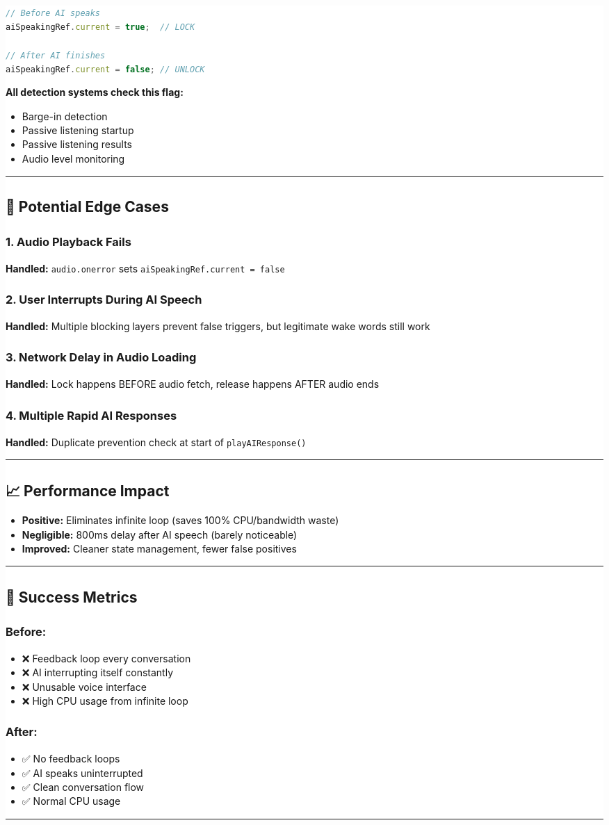 ```javascript
// Before AI speaks
aiSpeakingRef.current = true;  // LOCK

// After AI finishes
aiSpeakingRef.current = false; // UNLOCK
```

**All detection systems check this flag:**
- Barge-in detection
- Passive listening startup
- Passive listening results
- Audio level monitoring

---

## 🚨 **Potential Edge Cases**

### **1. Audio Playback Fails**
**Handled:** `audio.onerror` sets `aiSpeakingRef.current = false`

### **2. User Interrupts During AI Speech**
**Handled:** Multiple blocking layers prevent false triggers, but legitimate wake words still work

### **3. Network Delay in Audio Loading**
**Handled:** Lock happens BEFORE audio fetch, release happens AFTER audio ends

### **4. Multiple Rapid AI Responses**
**Handled:** Duplicate prevention check at start of `playAIResponse()`

---

## 📈 **Performance Impact**

- **Positive:** Eliminates infinite loop (saves 100% CPU/bandwidth waste)
- **Negligible:** 800ms delay after AI speech (barely noticeable)
- **Improved:** Cleaner state management, fewer false positives

---

## 🎯 **Success Metrics**

### **Before:**
- ❌ Feedback loop every conversation
- ❌ AI interrupting itself constantly
- ❌ Unusable voice interface
- ❌ High CPU usage from infinite loop

### **After:**
- ✅ No feedback loops
- ✅ AI speaks uninterrupted
- ✅ Clean conversation flow
- ✅ Normal CPU usage

---